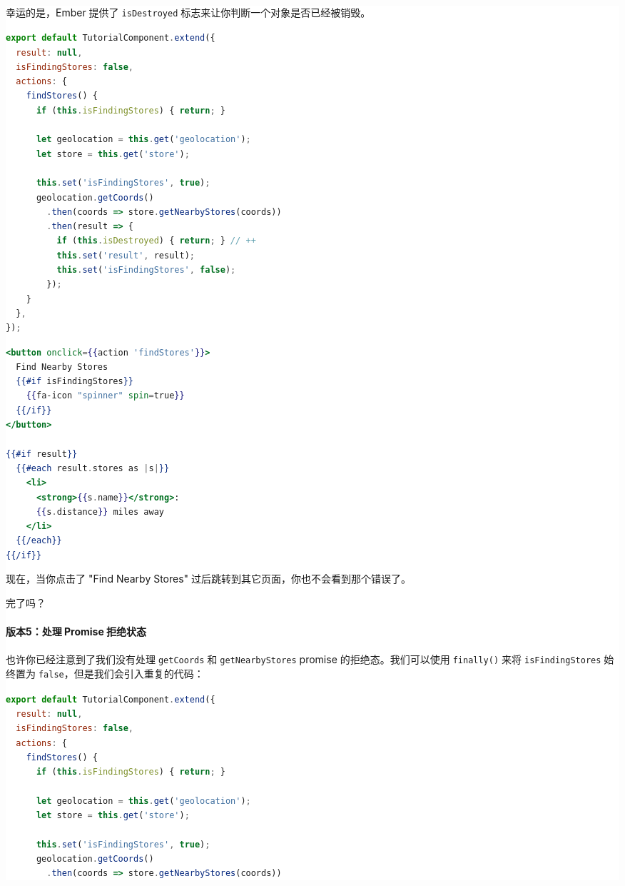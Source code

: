 幸运的是，Ember 提供了 `isDestroyed` 标志来让你判断一个对象是否已经被销毁。

``` js
export default TutorialComponent.extend({
  result: null,
  isFindingStores: false,
  actions: {
    findStores() {
      if (this.isFindingStores) { return; }

      let geolocation = this.get('geolocation');
      let store = this.get('store');

      this.set('isFindingStores', true);
      geolocation.getCoords()
        .then(coords => store.getNearbyStores(coords))
        .then(result => {
          if (this.isDestroyed) { return; } // ++
          this.set('result', result);
          this.set('isFindingStores', false);
        });
    }
  },
});
```

``` hbs
<button onclick={{action 'findStores'}}>
  Find Nearby Stores
  {{#if isFindingStores}}
    {{fa-icon "spinner" spin=true}}
  {{/if}}
</button>

{{#if result}}
  {{#each result.stores as |s|}}
    <li>
      <strong>{{s.name}}</strong>:
      {{s.distance}} miles away
    </li>
  {{/each}}
{{/if}}
```

现在，当你点击了 "Find Nearby Stores" 过后跳转到其它页面，你也不会看到那个错误了。

完了吗？

#### 版本5：处理 Promise 拒绝状态

也许你已经注意到了我们没有处理 `getCoords` 和 `getNearbyStores` promise 的拒绝态。我们可以使用 `finally()` 来将 `isFindingStores` 始终置为 `false`，但是我们会引入重复的代码：

``` js
export default TutorialComponent.extend({
  result: null,
  isFindingStores: false,
  actions: {
    findStores() {
      if (this.isFindingStores) { return; }

      let geolocation = this.get('geolocation');
      let store = this.get('store');

      this.set('isFindingStores', true);
      geolocation.getCoords()
        .then(coords => store.getNearbyStores(coords))
```